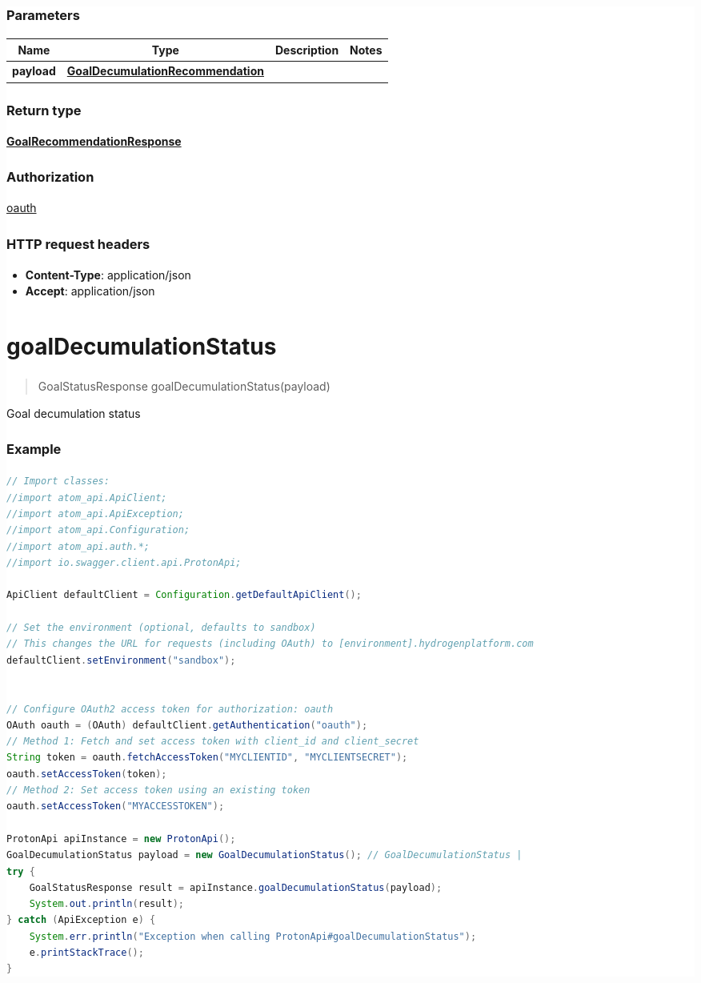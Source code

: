 ### Parameters

Name | Type | Description  | Notes
------------- | ------------- | ------------- | -------------
 **payload** | [**GoalDecumulationRecommendation**](GoalDecumulationRecommendation.md)|  |

### Return type

[**GoalRecommendationResponse**](GoalRecommendationResponse.md)

### Authorization

[oauth](../README.md#oauth)

### HTTP request headers

 - **Content-Type**: application/json
 - **Accept**: application/json

<a name="goalDecumulationStatus"></a>
# **goalDecumulationStatus**
> GoalStatusResponse goalDecumulationStatus(payload)

Goal decumulation status

### Example
```java
// Import classes:
//import atom_api.ApiClient;
//import atom_api.ApiException;
//import atom_api.Configuration;
//import atom_api.auth.*;
//import io.swagger.client.api.ProtonApi;

ApiClient defaultClient = Configuration.getDefaultApiClient();

// Set the environment (optional, defaults to sandbox)
// This changes the URL for requests (including OAuth) to [environment].hydrogenplatform.com
defaultClient.setEnvironment("sandbox");


// Configure OAuth2 access token for authorization: oauth
OAuth oauth = (OAuth) defaultClient.getAuthentication("oauth");
// Method 1: Fetch and set access token with client_id and client_secret
String token = oauth.fetchAccessToken("MYCLIENTID", "MYCLIENTSECRET");
oauth.setAccessToken(token);
// Method 2: Set access token using an existing token
oauth.setAccessToken("MYACCESSTOKEN");

ProtonApi apiInstance = new ProtonApi();
GoalDecumulationStatus payload = new GoalDecumulationStatus(); // GoalDecumulationStatus | 
try {
    GoalStatusResponse result = apiInstance.goalDecumulationStatus(payload);
    System.out.println(result);
} catch (ApiException e) {
    System.err.println("Exception when calling ProtonApi#goalDecumulationStatus");
    e.printStackTrace();
}
```
